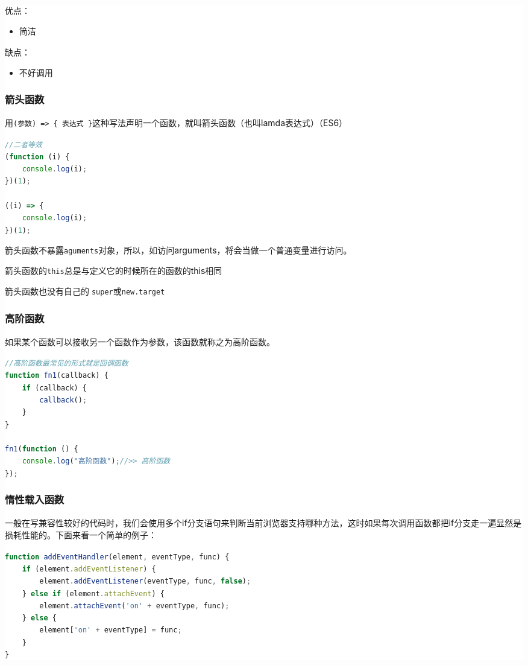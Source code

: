优点：

- 简洁

缺点：

- 不好调用

### 箭头函数

用`(参数) => { 表达式 }`这种写法声明一个函数，就叫箭头函数（也叫lamda表达式）（ES6）

```javascript
//二者等效
(function (i) {
    console.log(i);
})(1);

((i) => {
    console.log(i);
})(1);
```

箭头函数不暴露`aguments`对象，所以，如访问arguments，将会当做一个普通变量进行访问。

箭头函数的`this`总是与定义它的时候所在的函数的this相同

箭头函数也没有自己的 `super`或`new.target`

### 高阶函数

如果某个函数可以接收另一个函数作为参数，该函数就称之为高阶函数。

```javascript
//高阶函数最常见的形式就是回调函数
function fn1(callback) {
    if (callback) {
        callback();
    }
}

fn1(function () {
    console.log("高阶函数");//>> 高阶函数
});
```

### 惰性载入函数

一般在写兼容性较好的代码时，我们会使用多个if分支语句来判断当前浏览器支持哪种方法，这时如果每次调用函数都把if分支走一遍显然是损耗性能的。下面来看一个简单的例子：

```js
function addEventHandler(element, eventType, func) {
    if (element.addEventListener) {
        element.addEventListener(eventType, func, false);
    } else if (element.attachEvent) {
        element.attachEvent('on' + eventType, func);
    } else {
        element['on' + eventType] = func;
    }
}
```
